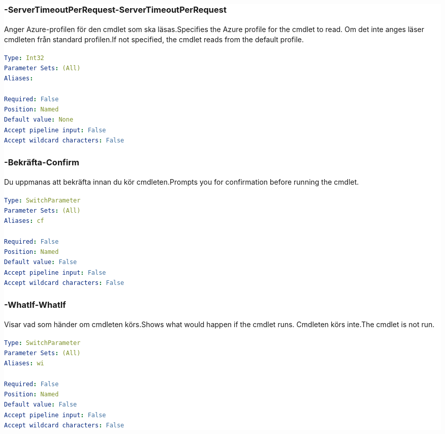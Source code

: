 ### <span data-ttu-id="f2b8b-150">-ServerTimeoutPerRequest</span><span class="sxs-lookup"><span data-stu-id="f2b8b-150">-ServerTimeoutPerRequest</span></span>
<span data-ttu-id="f2b8b-151">Anger Azure-profilen för den cmdlet som ska läsas.</span><span class="sxs-lookup"><span data-stu-id="f2b8b-151">Specifies the Azure profile for the cmdlet to read.</span></span>
<span data-ttu-id="f2b8b-152">Om det inte anges läser cmdleten från standard profilen.</span><span class="sxs-lookup"><span data-stu-id="f2b8b-152">If not specified, the cmdlet reads from the default profile.</span></span>

```yaml
Type: Int32
Parameter Sets: (All)
Aliases: 

Required: False
Position: Named
Default value: None
Accept pipeline input: False
Accept wildcard characters: False
```

### <span data-ttu-id="f2b8b-153">-Bekräfta</span><span class="sxs-lookup"><span data-stu-id="f2b8b-153">-Confirm</span></span>
<span data-ttu-id="f2b8b-154">Du uppmanas att bekräfta innan du kör cmdleten.</span><span class="sxs-lookup"><span data-stu-id="f2b8b-154">Prompts you for confirmation before running the cmdlet.</span></span>

```yaml
Type: SwitchParameter
Parameter Sets: (All)
Aliases: cf

Required: False
Position: Named
Default value: False
Accept pipeline input: False
Accept wildcard characters: False
```

### <span data-ttu-id="f2b8b-155">-WhatIf</span><span class="sxs-lookup"><span data-stu-id="f2b8b-155">-WhatIf</span></span>
<span data-ttu-id="f2b8b-156">Visar vad som händer om cmdleten körs.</span><span class="sxs-lookup"><span data-stu-id="f2b8b-156">Shows what would happen if the cmdlet runs.</span></span>
<span data-ttu-id="f2b8b-157">Cmdleten körs inte.</span><span class="sxs-lookup"><span data-stu-id="f2b8b-157">The cmdlet is not run.</span></span>

```yaml
Type: SwitchParameter
Parameter Sets: (All)
Aliases: wi

Required: False
Position: Named
Default value: False
Accept pipeline input: False
Accept wildcard characters: False
```
